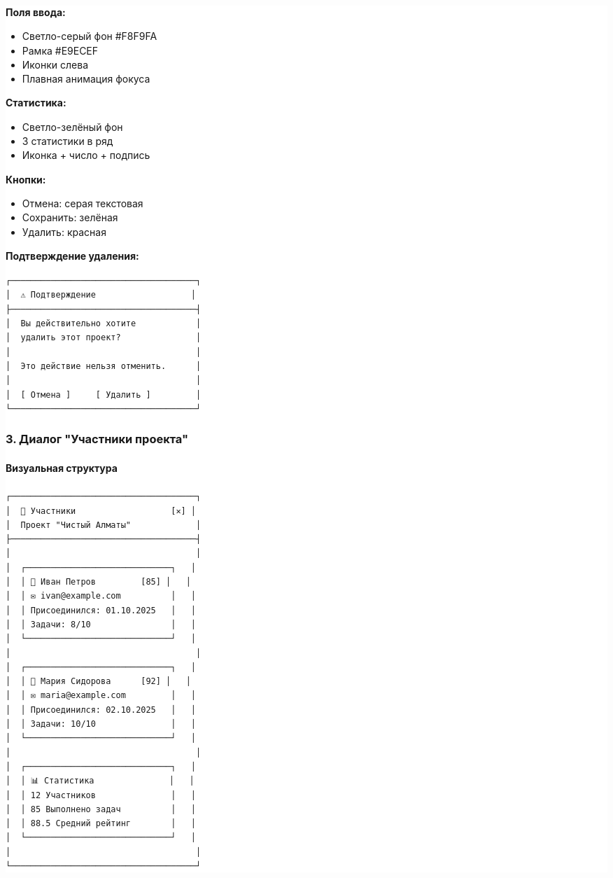 **Поля ввода:**
- Светло-серый фон #F8F9FA
- Рамка #E9ECEF
- Иконки слева
- Плавная анимация фокуса

**Статистика:**
- Светло-зелёный фон
- 3 статистики в ряд
- Иконка + число + подпись

**Кнопки:**
- Отмена: серая текстовая
- Сохранить: зелёная
- Удалить: красная

**Подтверждение удаления:**
```
┌─────────────────────────────────────┐
│  ⚠️ Подтверждение                   │
├─────────────────────────────────────┤
│  Вы действительно хотите            │
│  удалить этот проект?               │
│                                     │
│  Это действие нельзя отменить.      │
│                                     │
│  [ Отмена ]     [ Удалить ]         │
└─────────────────────────────────────┘
```

### 3. Диалог "Участники проекта"

#### Визуальная структура

```
┌─────────────────────────────────────┐
│  👥 Участники                   [✕] │
│  Проект "Чистый Алматы"             │
├─────────────────────────────────────┤
│                                     │
│  ┌─────────────────────────────┐   │
│  │ 👤 Иван Петров         [85] │   │
│  │ ✉️ ivan@example.com          │   │
│  │ Присоединился: 01.10.2025   │   │
│  │ Задачи: 8/10                │   │
│  └─────────────────────────────┘   │
│                                     │
│  ┌─────────────────────────────┐   │
│  │ 👤 Мария Сидорова      [92] │   │
│  │ ✉️ maria@example.com         │   │
│  │ Присоединился: 02.10.2025   │   │
│  │ Задачи: 10/10               │   │
│  └─────────────────────────────┘   │
│                                     │
│  ┌─────────────────────────────┐   │
│  │ 📊 Статистика               │   │
│  │ 12 Участников               │   │
│  │ 85 Выполнено задач          │   │
│  │ 88.5 Средний рейтинг        │   │
│  └─────────────────────────────┘   │
│                                     │
└─────────────────────────────────────┘
```
